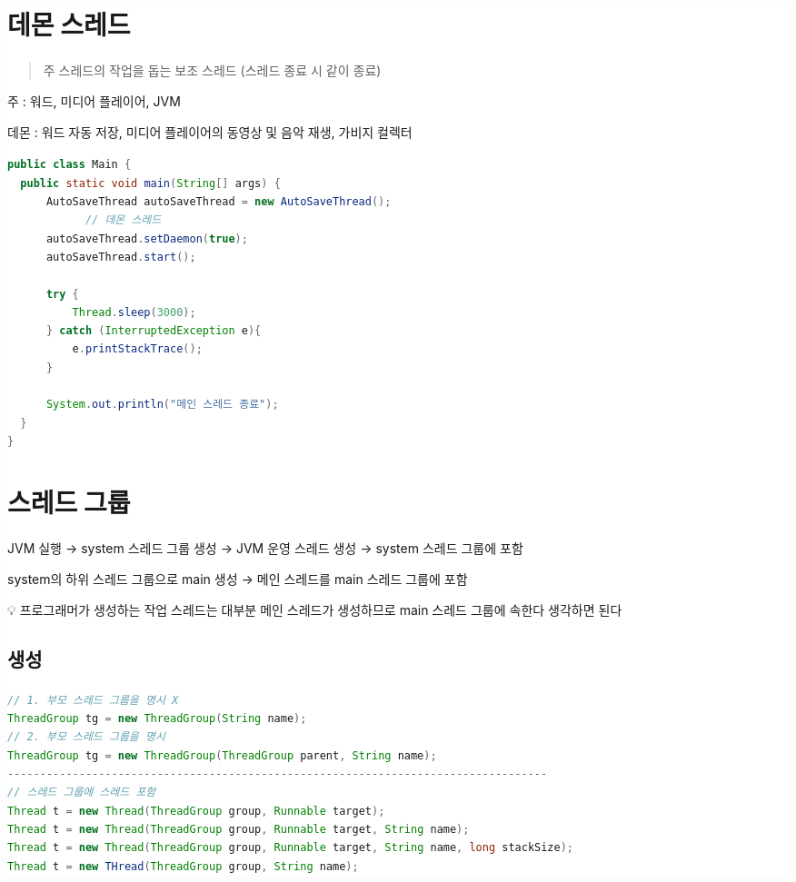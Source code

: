 # 데몬 스레드

> 주 스레드의 작업을 돕는 보조 스레드 (스레드 종료 시 같이 종료)
> 

주 : 워드, 미디어 플레이어, JVM

데몬 : 워드 자동 저장, 미디어 플레이어의 동영상 및 음악 재생, 가비지 컬렉터

```java
public class Main {
  public static void main(String[] args) {
      AutoSaveThread autoSaveThread = new AutoSaveThread();
			// 데몬 스레드
      autoSaveThread.setDaemon(true);
      autoSaveThread.start();
      
      try {
          Thread.sleep(3000);
      } catch (InterruptedException e){
          e.printStackTrace();
      }

      System.out.println("메인 스레드 종료");
  }
}
```

# 스레드 그룹

JVM 실행 → system 스레드 그룹 생성 → JVM 운영 스레드 생성 → system 스레드 그룹에 포함

system의 하위 스레드 그룹으로 main 생성 → 메인 스레드를 main 스레드 그룹에 포함

<aside>
💡 프로그래머가 생성하는 작업 스레드는 대부분 메인 스레드가 생성하므로 main 스레드 그룹에 속한다 생각하면 된다

</aside>

## 생성

```java
// 1. 부모 스레드 그룹을 명시 X
ThreadGroup tg = new ThreadGroup(String name);
// 2. 부모 스레드 그룹을 명시
ThreadGroup tg = new ThreadGroup(ThreadGroup parent, String name);
-----------------------------------------------------------------------------------
// 스레드 그룹에 스레드 포함
Thread t = new Thread(ThreadGroup group, Runnable target);
Thread t = new Thread(ThreadGroup group, Runnable target, String name);
Thread t = new Thread(ThreadGroup group, Runnable target, String name, long stackSize);
Thread t = new THread(ThreadGroup group, String name);
```